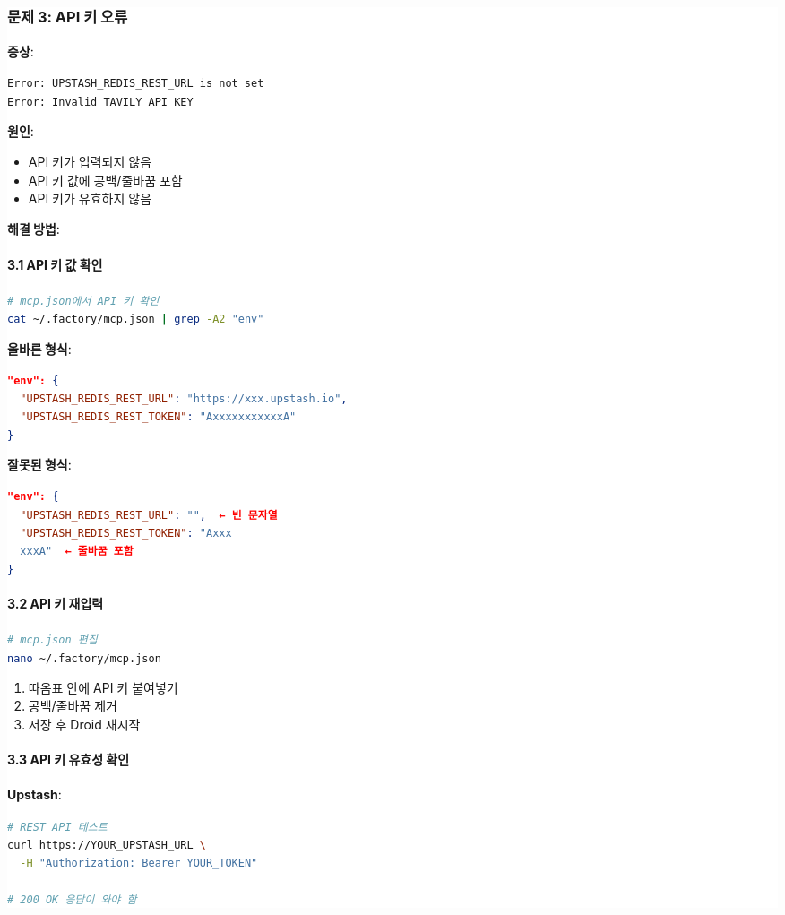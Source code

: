 
### 문제 3: API 키 오류

**증상**:
```
Error: UPSTASH_REDIS_REST_URL is not set
Error: Invalid TAVILY_API_KEY
```

**원인**:
- API 키가 입력되지 않음
- API 키 값에 공백/줄바꿈 포함
- API 키가 유효하지 않음

**해결 방법**:

#### 3.1 API 키 값 확인

```bash
# mcp.json에서 API 키 확인
cat ~/.factory/mcp.json | grep -A2 "env"
```

**올바른 형식**:
```json
"env": {
  "UPSTASH_REDIS_REST_URL": "https://xxx.upstash.io",
  "UPSTASH_REDIS_REST_TOKEN": "AxxxxxxxxxxxA"
}
```

**잘못된 형식**:
```json
"env": {
  "UPSTASH_REDIS_REST_URL": "",  ← 빈 문자열
  "UPSTASH_REDIS_REST_TOKEN": "Axxx
  xxxA"  ← 줄바꿈 포함
}
```

#### 3.2 API 키 재입력

```bash
# mcp.json 편집
nano ~/.factory/mcp.json
```

1. 따옴표 안에 API 키 붙여넣기
2. 공백/줄바꿈 제거
3. 저장 후 Droid 재시작

#### 3.3 API 키 유효성 확인

**Upstash**:
```bash
# REST API 테스트
curl https://YOUR_UPSTASH_URL \
  -H "Authorization: Bearer YOUR_TOKEN"

# 200 OK 응답이 와야 함
```
